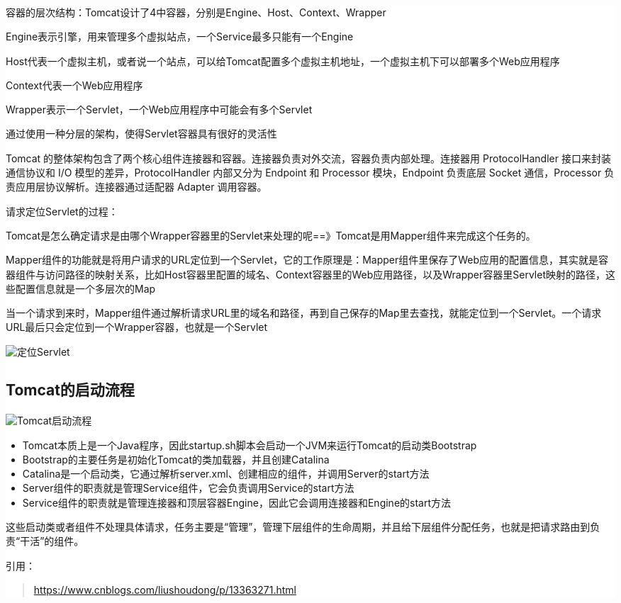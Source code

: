 容器的层次结构：Tomcat设计了4中容器，分别是Engine、Host、Context、Wrapper

Engine表示引擎，用来管理多个虚拟站点，一个Service最多只能有一个Engine

Host代表一个虚拟主机，或者说一个站点，可以给Tomcat配置多个虚拟主机地址，一个虚拟主机下可以部署多个Web应用程序

Context代表一个Web应用程序

Wrapper表示一个Servlet，一个Web应用程序中可能会有多个Servlet

通过使用一种分层的架构，使得Servlet容器具有很好的灵活性



Tomcat 的整体架构包含了两个核心组件连接器和容器。连接器负责对外交流，容器负责内部处理。连接器用 ProtocolHandler 接口来封装通信协议和 I/O 模型的差异，ProtocolHandler 内部又分为 Endpoint 和 Processor 模块，Endpoint 负责底层 Socket 通信，Processor 负责应用层协议解析。连接器通过适配器 Adapter 调用容器。



请求定位Servlet的过程：

Tomcat是怎么确定请求是由哪个Wrapper容器里的Servlet来处理的呢==》Tomcat是用Mapper组件来完成这个任务的。

Mapper组件的功能就是将用户请求的URL定位到一个Servlet，它的工作原理是：Mapper组件里保存了Web应用的配置信息，其实就是容器组件与访问路径的映射关系，比如Host容器里配置的域名、Context容器里的Web应用路径，以及Wrapper容器里Servlet映射的路径，这些配置信息就是一个多层次的Map

当一个请求到来时，Mapper组件通过解析请求URL里的域名和路径，再到自己保存的Map里去查找，就能定位到一个Servlet。一个请求URL最后只会定位到一个Wrapper容器，也就是一个Servlet

![定位Servlet](https://img2020.cnblogs.com/blog/1928247/202007/1928247-20200722210138743-469594230.png)



## Tomcat的启动流程

 ![Tomcat启动流程](https://img2020.cnblogs.com/blog/1928247/202007/1928247-20200723111417040-1354541951.png)

- Tomcat本质上是一个Java程序，因此startup.sh脚本会启动一个JVM来运行Tomcat的启动类Bootstrap
- Bootstrap的主要任务是初始化Tomcat的类加载器，并且创建Catalina
- Catalina是一个启动类，它通过解析server.xml、创建相应的组件，并调用Server的start方法
- Server组件的职责就是管理Service组件，它会负责调用Service的start方法
- Service组件的职责就是管理连接器和顶层容器Engine，因此它会调用连接器和Engine的start方法

这些启动类或者组件不处理具体请求，任务主要是“管理”，管理下层组件的生命周期，并且给下层组件分配任务，也就是把请求路由到负责“干活”的组件。



引用：

> https://www.cnblogs.com/liushoudong/p/13363271.html